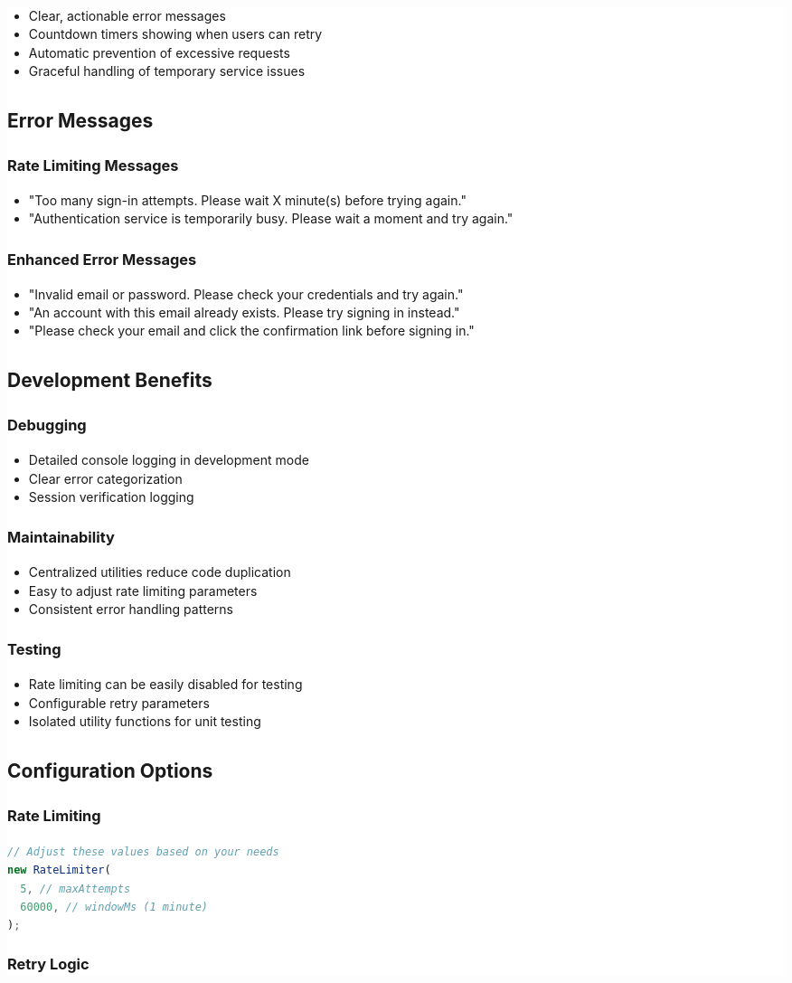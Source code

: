 - Clear, actionable error messages
- Countdown timers showing when users can retry
- Automatic prevention of excessive requests
- Graceful handling of temporary service issues

## Error Messages

### Rate Limiting Messages

- "Too many sign-in attempts. Please wait X minute(s) before trying again."
- "Authentication service is temporarily busy. Please wait a moment and try again."

### Enhanced Error Messages

- "Invalid email or password. Please check your credentials and try again."
- "An account with this email already exists. Please try signing in instead."
- "Please check your email and click the confirmation link before signing in."

## Development Benefits

### Debugging

- Detailed console logging in development mode
- Clear error categorization
- Session verification logging

### Maintainability

- Centralized utilities reduce code duplication
- Easy to adjust rate limiting parameters
- Consistent error handling patterns

### Testing

- Rate limiting can be easily disabled for testing
- Configurable retry parameters
- Isolated utility functions for unit testing

## Configuration Options

### Rate Limiting

```typescript
// Adjust these values based on your needs
new RateLimiter(
  5, // maxAttempts
  60000, // windowMs (1 minute)
);
```

### Retry Logic
